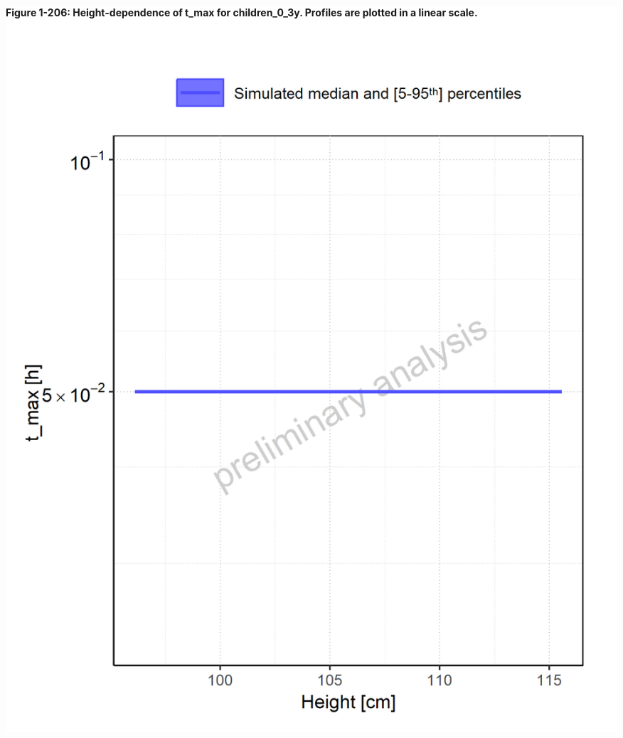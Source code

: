 

**Figure 1-206: Height-dependence of t_max for children_0_3y. Profiles are plotted in a linear scale.**


<br>
<br>


<a id="figure-1-207"></a>

![](PKAnalysis/212_pk_parameters_Organism_Height_t_max_log.png)
